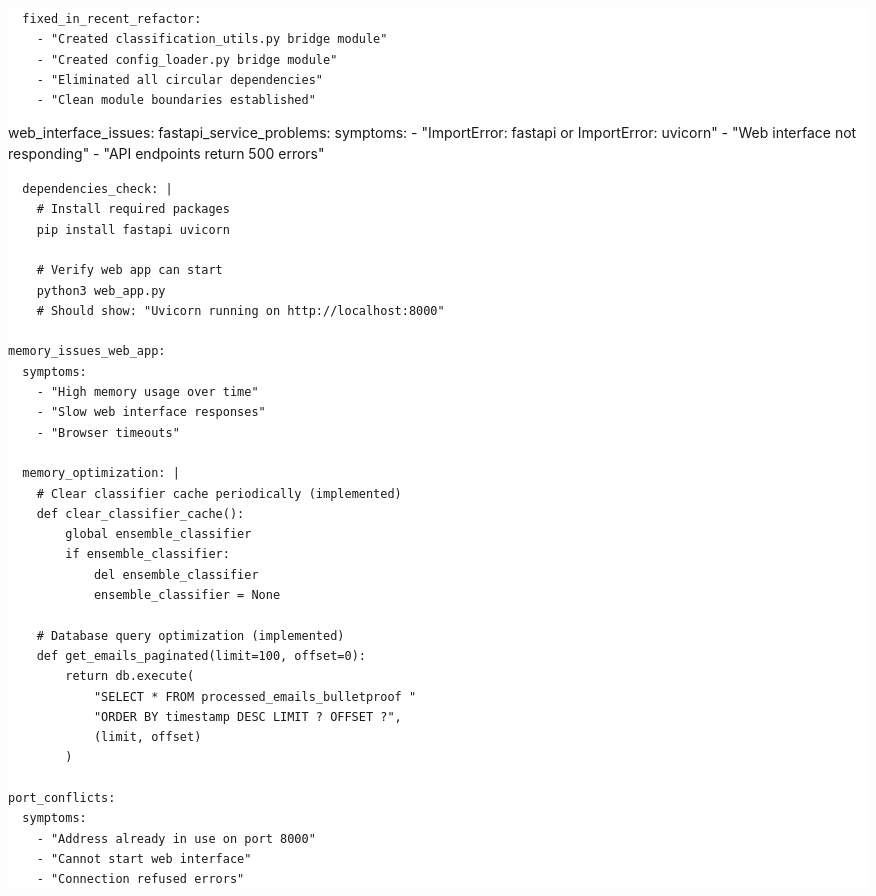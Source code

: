       fixed_in_recent_refactor:
        - "Created classification_utils.py bridge module"
        - "Created config_loader.py bridge module"
        - "Eliminated all circular dependencies"
        - "Clean module boundaries established"
  
  web_interface_issues:
    fastapi_service_problems:
      symptoms:
        - "ImportError: fastapi or ImportError: uvicorn"
        - "Web interface not responding"
        - "API endpoints return 500 errors"
      
      dependencies_check: |
        # Install required packages
        pip install fastapi uvicorn
        
        # Verify web app can start
        python3 web_app.py
        # Should show: "Uvicorn running on http://localhost:8000"
    
    memory_issues_web_app:
      symptoms:
        - "High memory usage over time"
        - "Slow web interface responses"
        - "Browser timeouts"
      
      memory_optimization: |
        # Clear classifier cache periodically (implemented)
        def clear_classifier_cache():
            global ensemble_classifier
            if ensemble_classifier:
                del ensemble_classifier
                ensemble_classifier = None
        
        # Database query optimization (implemented)
        def get_emails_paginated(limit=100, offset=0):
            return db.execute(
                "SELECT * FROM processed_emails_bulletproof "
                "ORDER BY timestamp DESC LIMIT ? OFFSET ?", 
                (limit, offset)
            )
    
    port_conflicts:
      symptoms:
        - "Address already in use on port 8000"
        - "Cannot start web interface"
        - "Connection refused errors"
      